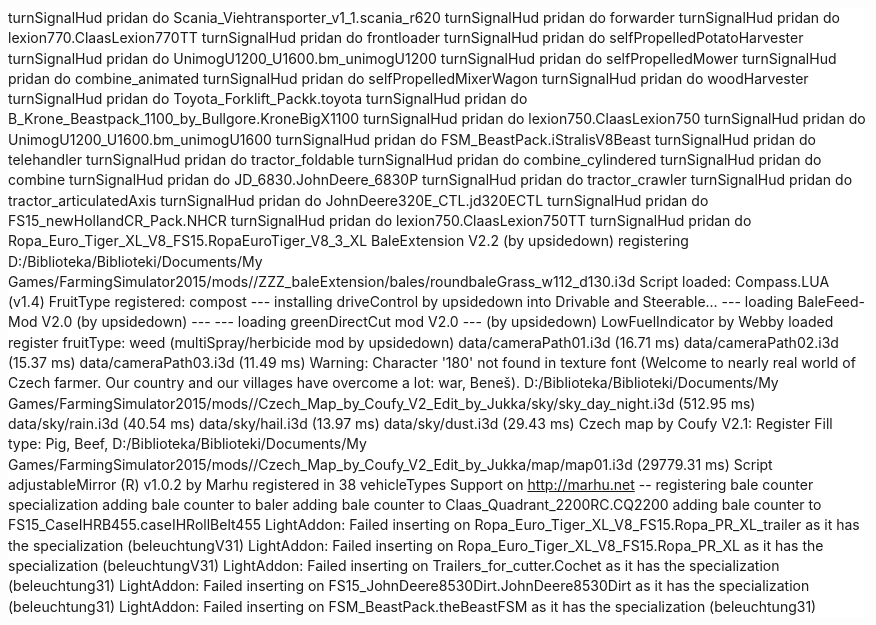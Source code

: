 turnSignalHud pridan do Scania_Viehtransporter_v1_1.scania_r620
turnSignalHud pridan do forwarder
turnSignalHud pridan do lexion770.ClaasLexion770TT
turnSignalHud pridan do frontloader
turnSignalHud pridan do selfPropelledPotatoHarvester
turnSignalHud pridan do UnimogU1200_U1600.bm_unimogU1200
turnSignalHud pridan do selfPropelledMower
turnSignalHud pridan do combine_animated
turnSignalHud pridan do selfPropelledMixerWagon
turnSignalHud pridan do woodHarvester
turnSignalHud pridan do Toyota_Forklift_Packk.toyota
turnSignalHud pridan do B_Krone_Beastpack_1100_by_Bullgore.KroneBigX1100
turnSignalHud pridan do lexion750.ClaasLexion750
turnSignalHud pridan do UnimogU1200_U1600.bm_unimogU1600
turnSignalHud pridan do FSM_BeastPack.iStralisV8Beast
turnSignalHud pridan do telehandler
turnSignalHud pridan do tractor_foldable
turnSignalHud pridan do combine_cylindered
turnSignalHud pridan do combine
turnSignalHud pridan do JD_6830.JohnDeere_6830P
turnSignalHud pridan do tractor_crawler
turnSignalHud pridan do tractor_articulatedAxis
turnSignalHud pridan do JohnDeere320E_CTL.jd320ECTL
turnSignalHud pridan do FS15_newHollandCR_Pack.NHCR
turnSignalHud pridan do lexion750.ClaasLexion750TT
turnSignalHud pridan do Ropa_Euro_Tiger_XL_V8_FS15.RopaEuroTiger_V8_3_XL
BaleExtension V2.2 (by upsidedown) registering D:/Biblioteka/Biblioteki/Documents/My Games/FarmingSimulator2015/mods//ZZZ_baleExtension/bales/roundbaleGrass_w112_d130.i3d
Script loaded: Compass.LUA (v1.4)
FruitType registered: compost
--- installing driveControl by upsidedown into Drivable and Steerable...
--- loading BaleFeed-Mod V2.0 (by upsidedown) ---
--- loading greenDirectCut mod V2.0 --- (by upsidedown)
LowFuelIndicator by Webby loaded
register fruitType: weed (multiSpray/herbicide mod by upsidedown)
data/cameraPath01.i3d (16.71 ms)
data/cameraPath02.i3d (15.37 ms)
data/cameraPath03.i3d (11.49 ms)
Warning: Character '180' not found in texture font (Welcome to nearly real world of Czech farmer. Our country and our villages have overcome a lot: war, Beneš).
D:/Biblioteka/Biblioteki/Documents/My Games/FarmingSimulator2015/mods//Czech_Map_by_Coufy_V2_Edit_by_Jukka/sky/sky_day_night.i3d (512.95 ms)
data/sky/rain.i3d (40.54 ms)
data/sky/hail.i3d (13.97 ms)
data/sky/dust.i3d (29.43 ms)
Czech map by Coufy V2.1: Register Fill type: Pig, Beef, 
D:/Biblioteka/Biblioteki/Documents/My Games/FarmingSimulator2015/mods//Czech_Map_by_Coufy_V2_Edit_by_Jukka/map/map01.i3d (29779.31 ms)
Script adjustableMirror (R) v1.0.2 by Marhu registered in 38 vehicleTypes Support on http://marhu.net
-- registering bale counter specialization
adding bale counter to baler
adding bale counter to Claas_Quadrant_2200RC.CQ2200
adding bale counter to FS15_CaseIHRB455.caseIHRollBelt455
LightAddon: Failed inserting on Ropa_Euro_Tiger_XL_V8_FS15.Ropa_PR_XL_trailer as it has the specialization (beleuchtungV31)
LightAddon: Failed inserting on Ropa_Euro_Tiger_XL_V8_FS15.Ropa_PR_XL as it has the specialization (beleuchtungV31)
LightAddon: Failed inserting on Trailers_for_cutter.Cochet as it has the specialization (beleuchtung31)
LightAddon: Failed inserting on FS15_JohnDeere8530Dirt.JohnDeere8530Dirt as it has the specialization (beleuchtung31)
LightAddon: Failed inserting on FSM_BeastPack.theBeastFSM as it has the specialization (beleuchtung31)